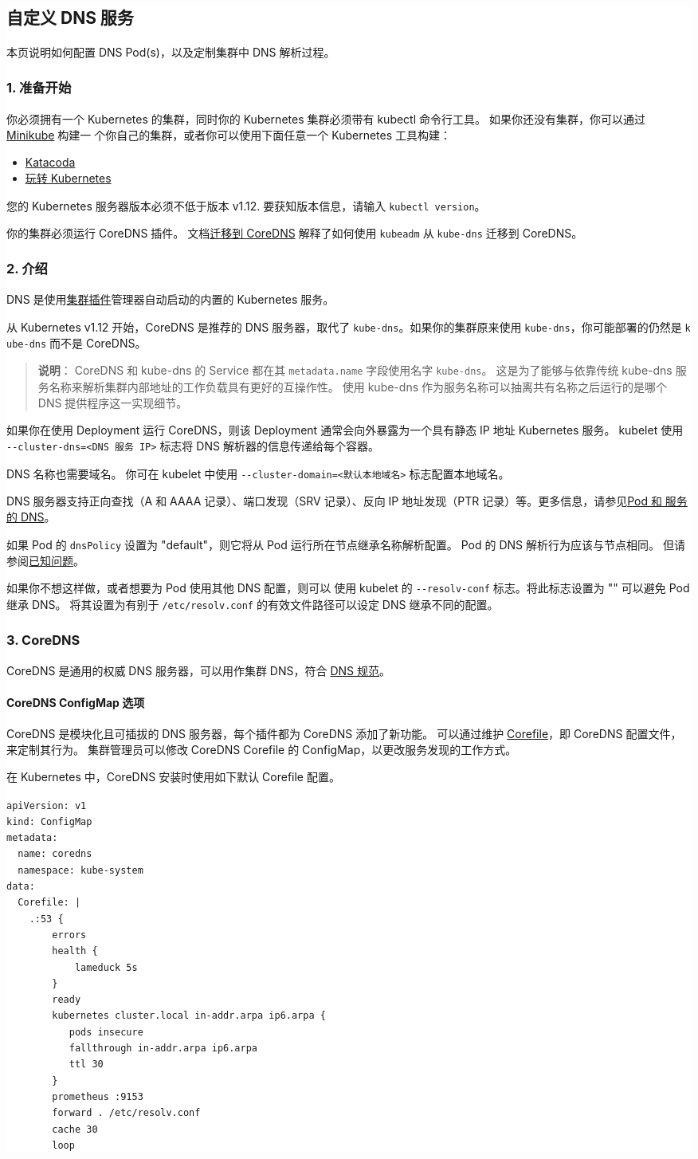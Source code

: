 ## 自定义 DNS 服务
本页说明如何配置 DNS Pod(s)，以及定制集群中 DNS 解析过程。
### 1. 准备开始
你必须拥有一个 Kubernetes 的集群，同时你的 Kubernetes 集群必须带有 kubectl 命令行工具。 如果你还没有集群，你可以通过 [Minikube](https://kubernetes.io/zh/docs/tasks/tools/#minikube) 构建一 个你自己的集群，或者你可以使用下面任意一个 Kubernetes 工具构建：
- [Katacoda](https://www.katacoda.com/courses/kubernetes/playground)
- [玩转 Kubernetes](http://labs.play-with-k8s.com/)

您的 Kubernetes 服务器版本必须不低于版本 v1.12. 要获知版本信息，请输入 `kubectl version`。

你的集群必须运行 CoreDNS 插件。 文档[迁移到 CoreDNS](https://kubernetes.io/zh/docs/tasks/administer-cluster/coredns/#migrating-to-coredns) 解释了如何使用 `kubeadm` 从 `kube-dns` 迁移到 CoreDNS。
### 2. 介绍
DNS 是使用[集群插件](https://releases.k8s.io/main/cluster/addons/README.md)管理器自动启动的内置的 Kubernetes 服务。

从 Kubernetes v1.12 开始，CoreDNS 是推荐的 DNS 服务器，取代了 `kube-dns`。如果你的集群原来使用 `kube-dns`，你可能部署的仍然是 `kube-dns` 而不是 CoreDNS。
> **说明**： CoreDNS 和 kube-dns 的 Service 都在其 `metadata.name` 字段使用名字 `kube-dns`。 这是为了能够与依靠传统 kube-dns 服务名称来解析集群内部地址的工作负载具有更好的互操作性。 使用 kube-dns 作为服务名称可以抽离共有名称之后运行的是哪个 DNS 提供程序这一实现细节。

如果你在使用 Deployment 运行 CoreDNS，则该 Deployment 通常会向外暴露为一个具有静态 IP 地址 Kubernetes 服务。 kubelet 使用 `--cluster-dns=<DNS 服务 IP>` 标志将 DNS 解析器的信息传递给每个容器。

DNS 名称也需要域名。 你可在 kubelet 中使用 `--cluster-domain=<默认本地域名>` 标志配置本地域名。

DNS 服务器支持正向查找（A 和 AAAA 记录）、端口发现（SRV 记录）、反向 IP 地址发现（PTR 记录）等。更多信息，请参见[Pod 和 服务的 DNS](https://kubernetes.io/zh/docs/concepts/services-networking/dns-pod-service/)。

如果 Pod 的 `dnsPolicy` 设置为 "default"，则它将从 Pod 运行所在节点继承名称解析配置。 Pod 的 DNS 解析行为应该与节点相同。 但请参阅[已知问题](https://kubernetes.io/zh/docs/tasks/administer-cluster/dns-debugging-resolution/#known-issues)。

如果你不想这样做，或者想要为 Pod 使用其他 DNS 配置，则可以 使用 kubelet 的 `--resolv-conf` 标志。将此标志设置为 "" 可以避免 Pod 继承 DNS。 将其设置为有别于 `/etc/resolv.conf` 的有效文件路径可以设定 DNS 继承不同的配置。
### 3. CoreDNS
CoreDNS 是通用的权威 DNS 服务器，可以用作集群 DNS，符合 [DNS 规范](https://github.com/kubernetes/dns/blob/master/docs/specification.md)。
#### CoreDNS ConfigMap 选项
CoreDNS 是模块化且可插拔的 DNS 服务器，每个插件都为 CoreDNS 添加了新功能。 可以通过维护 [Corefile](https://coredns.io/2017/07/23/corefile-explained/)，即 CoreDNS 配置文件， 来定制其行为。 集群管理员可以修改 CoreDNS Corefile 的 ConfigMap，以更改服务发现的工作方式。

在 Kubernetes 中，CoreDNS 安装时使用如下默认 Corefile 配置。
```
apiVersion: v1
kind: ConfigMap
metadata:
  name: coredns
  namespace: kube-system
data:
  Corefile: |
    .:53 {
        errors
        health {
            lameduck 5s
        }
        ready
        kubernetes cluster.local in-addr.arpa ip6.arpa {
           pods insecure
           fallthrough in-addr.arpa ip6.arpa
           ttl 30
        }
        prometheus :9153
        forward . /etc/resolv.conf
        cache 30
        loop
```